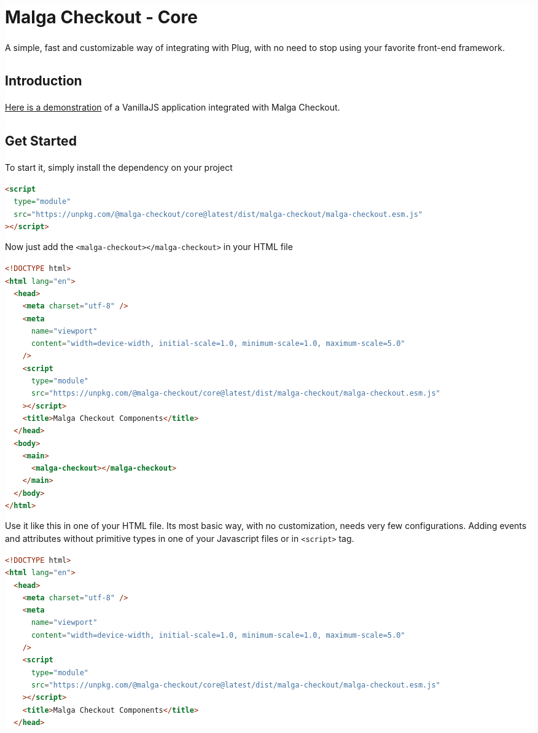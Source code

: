 # Malga Checkout - Core

A simple, fast and customizable way of integrating with Plug, with no need to stop using your favorite front-end framework.

## Introduction

[Here is a demonstration](https://github.com/plughacker/demo-malga-checkout-vanilla) of a VanillaJS application integrated with Malga Checkout.

## Get Started

To start it, simply install the dependency on your project

```html
<script
  type="module"
  src="https://unpkg.com/@malga-checkout/core@latest/dist/malga-checkout/malga-checkout.esm.js"
></script>
```

Now just add the `<malga-checkout></malga-checkout>` in your HTML file

```html
<!DOCTYPE html>
<html lang="en">
  <head>
    <meta charset="utf-8" />
    <meta
      name="viewport"
      content="width=device-width, initial-scale=1.0, minimum-scale=1.0, maximum-scale=5.0"
    />
    <script
      type="module"
      src="https://unpkg.com/@malga-checkout/core@latest/dist/malga-checkout/malga-checkout.esm.js"
    ></script>
    <title>Malga Checkout Components</title>
  </head>
  <body>
    <main>
      <malga-checkout></malga-checkout>
    </main>
  </body>
</html>
```

Use it like this in one of your HTML file. Its most basic way, with no customization, needs very few configurations. Adding events and attributes without primitive types in one of your Javascript files or in `<script>` tag.

```html
<!DOCTYPE html>
<html lang="en">
  <head>
    <meta charset="utf-8" />
    <meta
      name="viewport"
      content="width=device-width, initial-scale=1.0, minimum-scale=1.0, maximum-scale=5.0"
    />
    <script
      type="module"
      src="https://unpkg.com/@malga-checkout/core@latest/dist/malga-checkout/malga-checkout.esm.js"
    ></script>
    <title>Malga Checkout Components</title>
  </head>
```